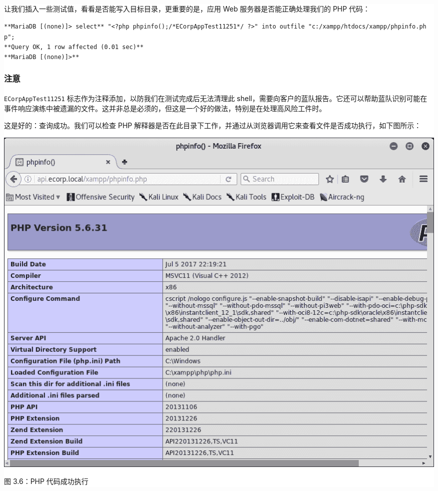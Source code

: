 让我们插入一些测试值，看看是否能写入目标目录，更重要的是，应用 Web 服务器是否能正确处理我们的 PHP 代码：

```
**MariaDB [(none)]> select** "<?php phpinfo();/*ECorpAppTest11251*/ ?>" into outfile "c:/xampp/htdocs/xampp/phpinfo.php";
**Query OK, 1 row affected (0.01 sec)**
**MariaDB [(none)]>**

```

### 注意

`ECorpAppTest11251` 标志作为注释添加，以防我们在测试完成后无法清理此 shell，需要向客户的蓝队报告。它还可以帮助蓝队识别可能在事件响应演练中被遗漏的文件。这并非总是必须的，但这是一个好的做法，特别是在处理高风险工件时。

这是好的：查询成功。我们可以检查 PHP 解释器是否在此目录下工作，并通过从浏览器调用它来查看文件是否成功执行，如下图所示：

![凭证猜测](img/B09238_03_06.jpg)

图 3.6：PHP 代码成功执行
